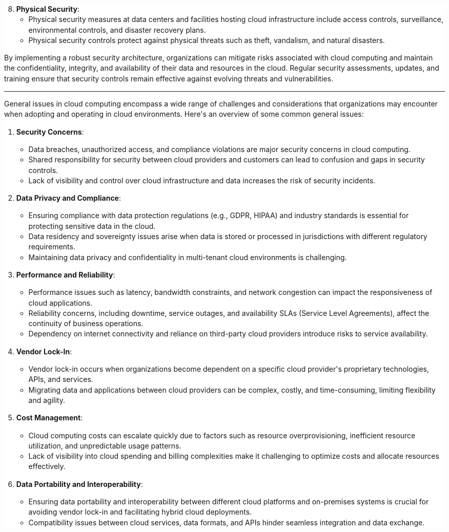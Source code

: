 8. **Physical Security**:
   - Physical security measures at data centers and facilities hosting cloud infrastructure include access controls, surveillance, environmental controls, and disaster recovery plans.
   - Physical security controls protect against physical threats such as theft, vandalism, and natural disasters.

By implementing a robust security architecture, organizations can mitigate risks associated with cloud computing and maintain the confidentiality, integrity, and availability of their data and resources in the cloud. Regular security assessments, updates, and training ensure that security controls remain effective against evolving threats and vulnerabilities.

---
General issues in cloud computing encompass a wide range of challenges and considerations that organizations may encounter when adopting and operating in cloud environments. Here's an overview of some common general issues:

1. **Security Concerns**:
   - Data breaches, unauthorized access, and compliance violations are major security concerns in cloud computing.
   - Shared responsibility for security between cloud providers and customers can lead to confusion and gaps in security controls.
   - Lack of visibility and control over cloud infrastructure and data increases the risk of security incidents.

2. **Data Privacy and Compliance**:
   - Ensuring compliance with data protection regulations (e.g., GDPR, HIPAA) and industry standards is essential for protecting sensitive data in the cloud.
   - Data residency and sovereignty issues arise when data is stored or processed in jurisdictions with different regulatory requirements.
   - Maintaining data privacy and confidentiality in multi-tenant cloud environments is challenging.

3. **Performance and Reliability**:
   - Performance issues such as latency, bandwidth constraints, and network congestion can impact the responsiveness of cloud applications.
   - Reliability concerns, including downtime, service outages, and availability SLAs (Service Level Agreements), affect the continuity of business operations.
   - Dependency on internet connectivity and reliance on third-party cloud providers introduce risks to service availability.

4. **Vendor Lock-In**:
   - Vendor lock-in occurs when organizations become dependent on a specific cloud provider's proprietary technologies, APIs, and services.
   - Migrating data and applications between cloud providers can be complex, costly, and time-consuming, limiting flexibility and agility.

5. **Cost Management**:
   - Cloud computing costs can escalate quickly due to factors such as resource overprovisioning, inefficient resource utilization, and unpredictable usage patterns.
   - Lack of visibility into cloud spending and billing complexities make it challenging to optimize costs and allocate resources effectively.

6. **Data Portability and Interoperability**:
   - Ensuring data portability and interoperability between different cloud platforms and on-premises systems is crucial for avoiding vendor lock-in and facilitating hybrid cloud deployments.
   - Compatibility issues between cloud services, data formats, and APIs hinder seamless integration and data exchange.
